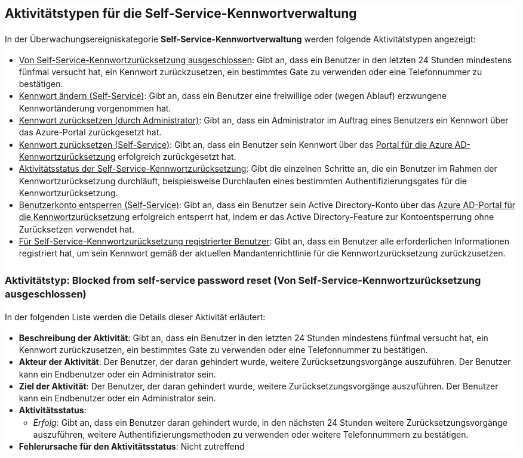 ## <a name="self-service-password-management-activity-types"></a>Aktivitätstypen für die Self-Service-Kennwortverwaltung

In der Überwachungsereigniskategorie **Self-Service-Kennwortverwaltung** werden folgende Aktivitätstypen angezeigt:

* [Von Self-Service-Kennwortzurücksetzung ausgeschlossen](#activity-type-blocked-from-self-service-password-reset): Gibt an, dass ein Benutzer in den letzten 24 Stunden mindestens fünfmal versucht hat, ein Kennwort zurückzusetzen, ein bestimmtes Gate zu verwenden oder eine Telefonnummer zu bestätigen.
* [Kennwort ändern (Self-Service)](#activity-type-change-password-self-service): Gibt an, dass ein Benutzer eine freiwillige oder (wegen Ablauf) erzwungene Kennwortänderung vorgenommen hat.
* [Kennwort zurücksetzen (durch Administrator)](#activity-type-reset-password-by-admin): Gibt an, dass ein Administrator im Auftrag eines Benutzers ein Kennwort über das Azure-Portal zurückgesetzt hat.
* [Kennwort zurücksetzen (Self-Service)](#activity-type-reset-password-self-service): Gibt an, dass ein Benutzer sein Kennwort über das [Portal für die Azure AD-Kennwortzurücksetzung](https://passwordreset.microsoftonline.com) erfolgreich zurückgesetzt hat.
* [Aktivitätsstatus der Self-Service-Kennwortzurücksetzung](#activity-type-self-serve-password-reset-flow-activity-progress): Gibt die einzelnen Schritte an, die ein Benutzer im Rahmen der Kennwortzurücksetzung durchläuft, beispielsweise Durchlaufen eines bestimmten Authentifizierungsgates für die Kennwortzurücksetzung.
* [Benutzerkonto entsperren (Self-Service)](#activity-type-unlock-a-user-account-self-service): Gibt an, dass ein Benutzer sein Active Directory-Konto über das [Azure AD-Portal für die Kennwortzurücksetzung](https://passwordreset.microsoftonline.com) erfolgreich entsperrt hat, indem er das Active Directory-Feature zur Kontoentsperrung ohne Zurücksetzen verwendet hat.
* [Für Self-Service-Kennwortzurücksetzung registrierter Benutzer](#activity-type-user-registered-for-self-service-password-reset): Gibt an, dass ein Benutzer alle erforderlichen Informationen registriert hat, um sein Kennwort gemäß der aktuellen Mandantenrichtlinie für die Kennwortzurücksetzung zurückzusetzen.

### <a name="activity-type-blocked-from-self-service-password-reset"></a>Aktivitätstyp: Blocked from self-service password reset (Von Self-Service-Kennwortzurücksetzung ausgeschlossen)

In der folgenden Liste werden die Details dieser Aktivität erläutert:

* **Beschreibung der Aktivität**: Gibt an, dass ein Benutzer in den letzten 24 Stunden mindestens fünfmal versucht hat, ein Kennwort zurückzusetzen, ein bestimmtes Gate zu verwenden oder eine Telefonnummer zu bestätigen.
* **Akteur der Aktivität**: Der Benutzer, der daran gehindert wurde, weitere Zurücksetzungsvorgänge auszuführen. Der Benutzer kann ein Endbenutzer oder ein Administrator sein.
* **Ziel der Aktivität**: Der Benutzer, der daran gehindert wurde, weitere Zurücksetzungsvorgänge auszuführen. Der Benutzer kann ein Endbenutzer oder ein Administrator sein.
* **Aktivitätsstatus**:
  * _Erfolg_: Gibt an, dass ein Benutzer daran gehindert wurde, in den nächsten 24 Stunden weitere Zurücksetzungsvorgänge auszuführen, weitere Authentifizierungsmethoden zu verwenden oder weitere Telefonnummern zu bestätigen.
* **Fehlerursache für den Aktivitätsstatus**: Nicht zutreffend
